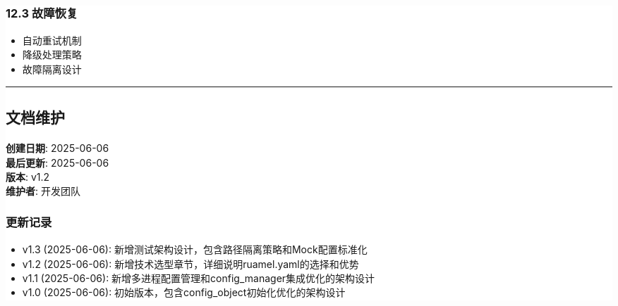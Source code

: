 ### 12.3 故障恢复
- 自动重试机制
- 降级处理策略
- 故障隔离设计

---

## 文档维护

**创建日期**: 2025-06-06  
**最后更新**: 2025-06-06  
**版本**: v1.2  
**维护者**: 开发团队  

### 更新记录
- v1.3 (2025-06-06): 新增测试架构设计，包含路径隔离策略和Mock配置标准化
- v1.2 (2025-06-06): 新增技术选型章节，详细说明ruamel.yaml的选择和优势
- v1.1 (2025-06-06): 新增多进程配置管理和config_manager集成优化的架构设计
- v1.0 (2025-06-06): 初始版本，包含config_object初始化优化的架构设计 